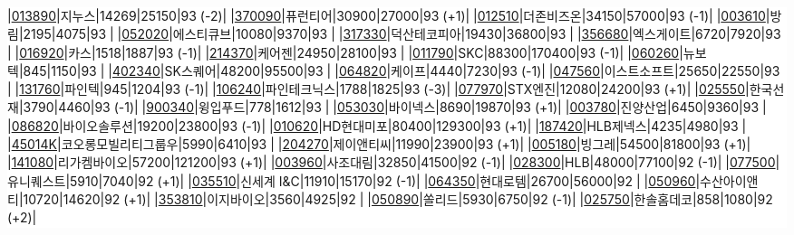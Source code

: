 |[013890](https://finance.daum.net/quotes/A013890)|지누스|14269|25150|93 (-2)|
|[370090](https://finance.daum.net/quotes/A370090)|퓨런티어|30900|27000|93 (+1)|
|[012510](https://finance.daum.net/quotes/A012510)|더존비즈온|34150|57000|93 (-1)|
|[003610](https://finance.daum.net/quotes/A003610)|방림|2195|4075|93 |
|[052020](https://finance.daum.net/quotes/A052020)|에스티큐브|10080|9370|93 |
|[317330](https://finance.daum.net/quotes/A317330)|덕산테코피아|19430|36800|93 |
|[356680](https://finance.daum.net/quotes/A356680)|엑스게이트|6720|7920|93 |
|[016920](https://finance.daum.net/quotes/A016920)|카스|1518|1887|93 (-1)|
|[214370](https://finance.daum.net/quotes/A214370)|케어젠|24950|28100|93 |
|[011790](https://finance.daum.net/quotes/A011790)|SKC|88300|170400|93 (-1)|
|[060260](https://finance.daum.net/quotes/A060260)|뉴보텍|845|1150|93 |
|[402340](https://finance.daum.net/quotes/A402340)|SK스퀘어|48200|95500|93 |
|[064820](https://finance.daum.net/quotes/A064820)|케이프|4440|7230|93 (-1)|
|[047560](https://finance.daum.net/quotes/A047560)|이스트소프트|25650|22550|93 |
|[131760](https://finance.daum.net/quotes/A131760)|파인텍|945|1204|93 (-1)|
|[106240](https://finance.daum.net/quotes/A106240)|파인테크닉스|1788|1825|93 (-3)|
|[077970](https://finance.daum.net/quotes/A077970)|STX엔진|12080|24200|93 (+1)|
|[025550](https://finance.daum.net/quotes/A025550)|한국선재|3790|4460|93 (-1)|
|[900340](https://finance.daum.net/quotes/A900340)|윙입푸드|778|1612|93 |
|[053030](https://finance.daum.net/quotes/A053030)|바이넥스|8690|19870|93 (+1)|
|[003780](https://finance.daum.net/quotes/A003780)|진양산업|6450|9360|93 |
|[086820](https://finance.daum.net/quotes/A086820)|바이오솔루션|19200|23800|93 (-1)|
|[010620](https://finance.daum.net/quotes/A010620)|HD현대미포|80400|129300|93 (+1)|
|[187420](https://finance.daum.net/quotes/A187420)|HLB제넥스|4235|4980|93 |
|[45014K](https://finance.daum.net/quotes/A45014K)|코오롱모빌리티그룹우|5990|6410|93 |
|[204270](https://finance.daum.net/quotes/A204270)|제이앤티씨|11990|23900|93 (+1)|
|[005180](https://finance.daum.net/quotes/A005180)|빙그레|54500|81800|93 (+1)|
|[141080](https://finance.daum.net/quotes/A141080)|리가켐바이오|57200|121200|93 (+1)|
|[003960](https://finance.daum.net/quotes/A003960)|사조대림|32850|41500|92 (-1)|
|[028300](https://finance.daum.net/quotes/A028300)|HLB|48000|77100|92 (-1)|
|[077500](https://finance.daum.net/quotes/A077500)|유니퀘스트|5910|7040|92 (+1)|
|[035510](https://finance.daum.net/quotes/A035510)|신세계 I&C|11910|15170|92 (-1)|
|[064350](https://finance.daum.net/quotes/A064350)|현대로템|26700|56000|92 |
|[050960](https://finance.daum.net/quotes/A050960)|수산아이앤티|10720|14620|92 (+1)|
|[353810](https://finance.daum.net/quotes/A353810)|이지바이오|3560|4925|92 |
|[050890](https://finance.daum.net/quotes/A050890)|쏠리드|5930|6750|92 (-1)|
|[025750](https://finance.daum.net/quotes/A025750)|한솔홈데코|858|1080|92 (+2)|